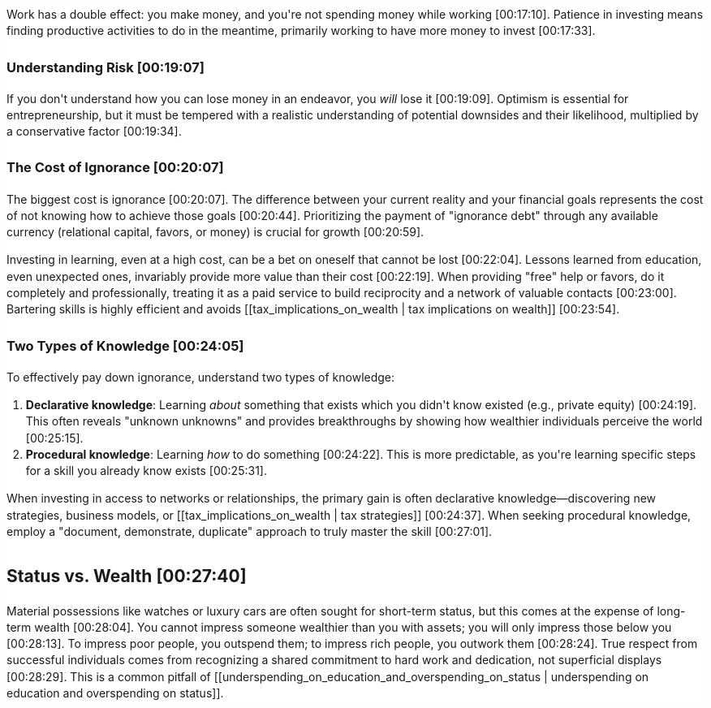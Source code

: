 Work has a double effect: you make money, and you're not spending money while working <a class="yt-timestamp" data-t="00:17:10">[00:17:10]</a>. Patience in investing means finding productive activities to do in the meantime, primarily working to have more money to invest <a class="yt-timestamp" data-t="00:17:33">[00:17:33]</a>.

### Understanding Risk <a class="yt-timestamp" data-t="00:19:07">[00:19:07]</a>
If you don't understand how you can lose money in an endeavor, you *will* lose it <a class="yt-timestamp" data-t="00:19:09">[00:19:09]</a>. Optimism is essential for entrepreneurship, but it must be tempered with a realistic understanding of potential downsides and their likelihood, multiplied by a conservative factor <a class="yt-timestamp" data-t="00:19:34">[00:19:34]</a>.

### The Cost of Ignorance <a class="yt-timestamp" data-t="00:20:07">[00:20:07]</a>
The biggest cost is ignorance <a class="yt-timestamp" data-t="00:20:07">[00:20:07]</a>. The difference between your current reality and your financial goals represents the cost of not knowing how to achieve those goals <a class="yt-timestamp" data-t="00:20:44">[00:20:44]</a>. Prioritizing the payment of "ignorance debt" through any available currency (relational capital, favors, or money) is crucial for growth <a class="yt-timestamp" data-t="00:20:59">[00:20:59]</a>.

Investing in learning, even at a high cost, can be a bet on oneself that cannot be lost <a class="yt-timestamp" data-t="00:22:04">[00:22:04]</a>. Lessons learned from education, even unexpected ones, invariably provide more value than their cost <a class="yt-timestamp" data-t="00:22:19">[00:22:19]</a>. When providing "free" help or favors, do it completely and professionally, treating it as a paid service to build reciprocity and a network of valuable contacts <a class="yt-timestamp" data-t="00:23:00">[00:23:00]</a>. Bartering skills is highly efficient and avoids [[tax_implications_on_wealth | tax implications on wealth]] <a class="yt-timestamp" data-t="00:23:54">[00:23:54]</a>.

### Two Types of Knowledge <a class="yt-timestamp" data-t="00:24:05">[00:24:05]</a>
To effectively pay down ignorance, understand two types of knowledge:
1.  **Declarative knowledge**: Learning *about* something that exists which you didn't know existed (e.g., private equity) <a class="yt-timestamp" data-t="00:24:19">[00:24:19]</a>. This often reveals "unknown unknowns" and provides breakthroughs by showing how wealthier individuals perceive the world <a class="yt-timestamp" data-t="00:25:15">[00:25:15]</a>.
2.  **Procedural knowledge**: Learning *how* to do something <a class="yt-timestamp" data-t="00:24:22">[00:24:22]</a>. This is more predictable, as you're learning specific steps for a skill you already know exists <a class="yt-timestamp" data-t="00:25:31">[00:25:31]</a>.

When investing in access to networks or relationships, the primary gain is often declarative knowledge—discovering new strategies, business models, or [[tax_implications_on_wealth | tax strategies]] <a class="yt-timestamp" data-t="00:24:37">[00:24:37]</a>. When seeking procedural knowledge, employ a "document, demonstrate, duplicate" approach to truly master the skill <a class="yt-timestamp" data-t="00:27:01">[00:27:01]</a>.

## Status vs. Wealth <a class="yt-timestamp" data-t="00:27:40">[00:27:40]</a>
Material possessions like watches or luxury cars are often sought for short-term status, but this comes at the expense of long-term wealth <a class="yt-timestamp" data-t="00:28:04">[00:28:04]</a>. You cannot impress someone wealthier than you with assets; you will only impress those below you <a class="yt-timestamp" data-t="00:28:13">[00:28:13]</a>. To impress poor people, you outspend them; to impress rich people, you outwork them <a class="yt-timestamp" data-t="00:28:24">[00:28:24]</a>. True respect from successful individuals comes from recognizing a shared commitment to hard work and dedication, not superficial displays <a class="yt-timestamp" data-t="00:28:29">[00:28:29]</a>. This is a common pitfall of [[underspending_on_education_and_overspending_on_status | underspending on education and overspending on status]].
